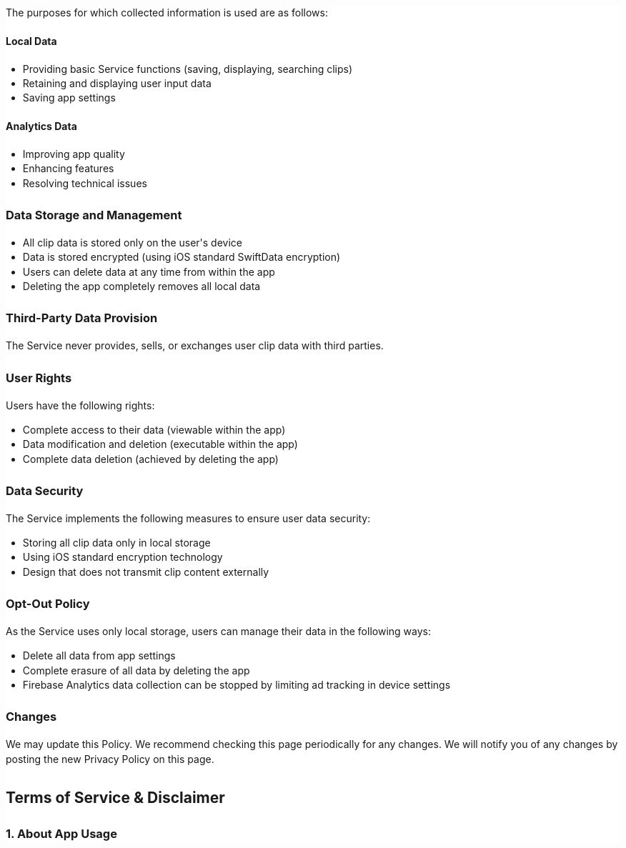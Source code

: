 The purposes for which collected information is used are as follows:

#### Local Data
- Providing basic Service functions (saving, displaying, searching clips)
- Retaining and displaying user input data
- Saving app settings

#### Analytics Data
- Improving app quality
- Enhancing features
- Resolving technical issues

### Data Storage and Management

- All clip data is stored only on the user's device
- Data is stored encrypted (using iOS standard SwiftData encryption)
- Users can delete data at any time from within the app
- Deleting the app completely removes all local data

### Third-Party Data Provision

The Service never provides, sells, or exchanges user clip data with third parties.

### User Rights

Users have the following rights:
- Complete access to their data (viewable within the app)
- Data modification and deletion (executable within the app)
- Complete data deletion (achieved by deleting the app)

### Data Security

The Service implements the following measures to ensure user data security:
- Storing all clip data only in local storage
- Using iOS standard encryption technology
- Design that does not transmit clip content externally

### Opt-Out Policy

As the Service uses only local storage, users can manage their data in the following ways:
- Delete all data from app settings
- Complete erasure of all data by deleting the app
- Firebase Analytics data collection can be stopped by limiting ad tracking in device settings

### Changes

We may update this Policy. We recommend checking this page periodically for any changes. We will notify you of any changes by posting the new Privacy Policy on this page.

## Terms of Service & Disclaimer

### 1. About App Usage
